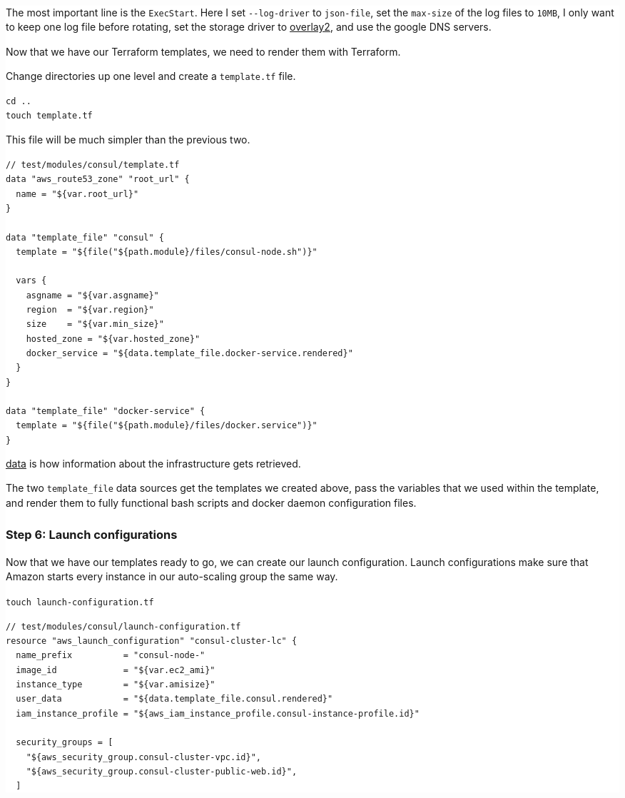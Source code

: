 The most important line is the `ExecStart`. Here I set `--log-driver` to `json-file`, set the `max-size` of the log files to `10MB`, I only want to keep one log file before rotating, set the storage driver to [overlay2](https://docs.docker.com/engine/userguide/storagedriver/overlayfs-driver/), and use the google DNS servers.

Now that we have our Terraform templates, we need to render them with Terraform.

Change directories up one level and create a `template.tf` file.

```
cd ..
touch template.tf
```

This file will be much simpler than the previous two.

```
// test/modules/consul/template.tf
data "aws_route53_zone" "root_url" {
  name = "${var.root_url}"
}

data "template_file" "consul" {
  template = "${file("${path.module}/files/consul-node.sh")}"

  vars {
    asgname = "${var.asgname}"
    region  = "${var.region}"
    size    = "${var.min_size}"
    hosted_zone = "${var.hosted_zone}"
    docker_service = "${data.template_file.docker-service.rendered}"
  }
}

data "template_file" "docker-service" {
  template = "${file("${path.module}/files/docker.service")}"
}
```

[data](https://www.terraform.io/docs/configuration/data-sources.html) is how information about the infrastructure gets retrieved.

The two `template_file` data sources get the templates we created above, pass the variables that we used within the template, and render them to fully functional bash scripts and docker daemon configuration files.

### Step 6: Launch configurations

Now that we have our templates ready to go, we can create our launch configuration. Launch configurations make sure that Amazon starts every instance in our auto-scaling group the same way.

```
touch launch-configuration.tf
```

```
// test/modules/consul/launch-configuration.tf
resource "aws_launch_configuration" "consul-cluster-lc" {
  name_prefix          = "consul-node-"
  image_id             = "${var.ec2_ami}"
  instance_type        = "${var.amisize}"
  user_data            = "${data.template_file.consul.rendered}"
  iam_instance_profile = "${aws_iam_instance_profile.consul-instance-profile.id}"

  security_groups = [
    "${aws_security_group.consul-cluster-vpc.id}",
    "${aws_security_group.consul-cluster-public-web.id}",
  ]

```